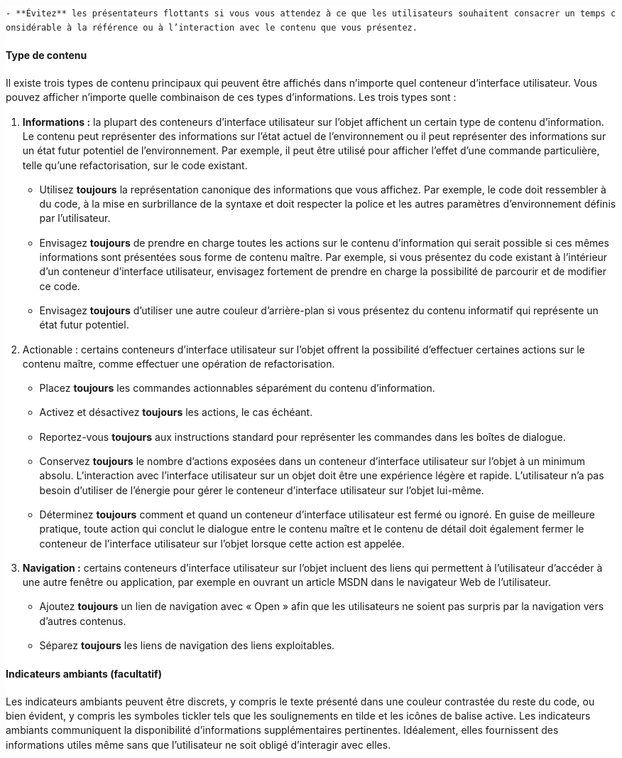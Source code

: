     - **Évitez** les présentateurs flottants si vous vous attendez à ce que les utilisateurs souhaitent consacrer un temps considérable à la référence ou à l’interaction avec le contenu que vous présentez.

#### <a name="content-type"></a>Type de contenu
 Il existe trois types de contenu principaux qui peuvent être affichés dans n’importe quel conteneur d’interface utilisateur. Vous pouvez afficher n’importe quelle combinaison de ces types d’informations. Les trois types sont :

1. **Informations :** la plupart des conteneurs d’interface utilisateur sur l’objet affichent un certain type de contenu d’information. Le contenu peut représenter des informations sur l’état actuel de l’environnement ou il peut représenter des informations sur un état futur potentiel de l’environnement. Par exemple, il peut être utilisé pour afficher l’effet d’une commande particulière, telle qu’une refactorisation, sur le code existant.

    - Utilisez **toujours** la représentation canonique des informations que vous affichez. Par exemple, le code doit ressembler à du code, à la mise en surbrillance de la syntaxe et doit respecter la police et les autres paramètres d’environnement définis par l’utilisateur.

    - Envisagez **toujours** de prendre en charge toutes les actions sur le contenu d’information qui serait possible si ces mêmes informations sont présentées sous forme de contenu maître. Par exemple, si vous présentez du code existant à l’intérieur d’un conteneur d’interface utilisateur, envisagez fortement de prendre en charge la possibilité de parcourir et de modifier ce code.

    - Envisagez **toujours** d’utiliser une autre couleur d’arrière-plan si vous présentez du contenu informatif qui représente un état futur potentiel.

2. Actionable : certains conteneurs d’interface utilisateur sur l’objet offrent la possibilité d’effectuer certaines actions sur le contenu maître, comme effectuer une opération de refactorisation.

    - Placez **toujours** les commandes actionnables séparément du contenu d’information.

    - Activez et désactivez **toujours** les actions, le cas échéant.

    - Reportez-vous **toujours** aux instructions standard pour représenter les commandes dans les boîtes de dialogue.

    - Conservez **toujours** le nombre d’actions exposées dans un conteneur d’interface utilisateur sur l’objet à un minimum absolu. L’interaction avec l’interface utilisateur sur un objet doit être une expérience légère et rapide. L’utilisateur n’a pas besoin d’utiliser de l’énergie pour gérer le conteneur d’interface utilisateur sur l’objet lui-même.

    - Déterminez **toujours** comment et quand un conteneur d’interface utilisateur est fermé ou ignoré. En guise de meilleure pratique, toute action qui conclut le dialogue entre le contenu maître et le contenu de détail doit également fermer le conteneur de l’interface utilisateur sur l’objet lorsque cette action est appelée.

3. **Navigation :** certains conteneurs d’interface utilisateur sur l’objet incluent des liens qui permettent à l’utilisateur d’accéder à une autre fenêtre ou application, par exemple en ouvrant un article MSDN dans le navigateur Web de l’utilisateur.

    - Ajoutez **toujours** un lien de navigation avec « Open » afin que les utilisateurs ne soient pas surpris par la navigation vers d’autres contenus.

    - Séparez **toujours** les liens de navigation des liens exploitables.

#### <a name="ambient-indicators-optional"></a>Indicateurs ambiants (facultatif)
 Les indicateurs ambiants peuvent être discrets, y compris le texte présenté dans une couleur contrastée du reste du code, ou bien évident, y compris les symboles tickler tels que les soulignements en tilde et les icônes de balise active. Les indicateurs ambiants communiquent la disponibilité d’informations supplémentaires pertinentes. Idéalement, elles fournissent des informations utiles même sans que l’utilisateur ne soit obligé d’interagir avec elles.
